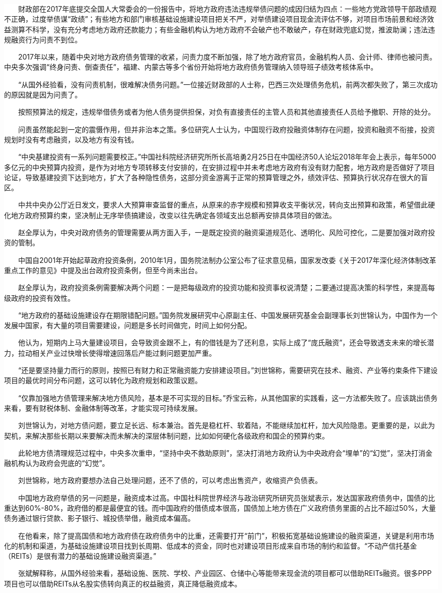 　　财政部在2017年底提交全国人大常委会的一份报告中，将地方政府违法违规举债问题的成因归结为四点：一些地方党政领导干部政绩观不正确，过度举债谋“政绩”；有些地方和部门审核基础设施建设项目把关不严，对举债建设项目现金流评估不够，对项目市场前景和经济效益测算不科学，没有充分考虑地方政府还款能力；有些金融机构认为地方政府不会破产也不敢破产，存在财政兜底幻觉，推波助澜；违法违规融资行为问责不到位。

　　2017年以来，随着中央对地方政府债务管理的收紧，问责力度不断加强，除了地方政府官员，金融机构人员、会计师、律师也被问责。中央多次强调“终身问责、倒查责任”，福建、内蒙古等多个省份开始将地方政府债务管理纳入领导班子绩效考核体系中。

　　“从国外经验看，没有问责机制，很难解决债务问题。”一位接近财政部的人士称，巴西三次处理债务危机，前两次都失败了，第三次成功的原因就是因为问责了。

　　按照预算法的规定，违规举借债务或者为他人债务提供担保，对负有直接责任的主管人员和其他直接责任人员给予撤职、开除的处分。

　　问责虽然能起到一定的震慑作用，但并非治本之策。多位研究人士认为，中国现行政府投融资体制存在问题，投资和融资不衔接，投资规划时没有考虑融资，以及地方有没有钱。

　　“中央基建投资有一系列问题需要校正。”中国社科院经济研究所所长高培勇2月25日在中国经济50人论坛2018年年会上表示，每年5000多亿元的中央预算内投资，是作为对地方专项转移支付安排的，在安排过程中并未考虑地方政府有没有财力配套，地方政府是否做好了项目论证，导致基建投资下达到地方，扩大了各种隐性债务，这部分资金游离于正常的预算管理之外，绩效评估、预算执行状况存在很大的盲区。

　　中共中央办公厅近日发文，要求人大预算审查监督的重点，从原来的赤字规模和预算收支平衡状况，转向支出预算和政策，希望借此硬化地方政府预算约束，坚决制止无序举债搞建设，改变以往先确定各领域支出总额再安排具体项目的做法。

　　赵全厚认为，中央对政府债务的管理需要从两方面入手，一是既定投资的融资渠道规范化、透明化、风险可控化，二是要加强对政府投资的管制。

　　中国自2001年开始起草政府投资条例，2010年1月，国务院法制办公室公布了征求意见稿，国家发改委《关于2017年深化经济体制改革重点工作的意见》中提及出台政府投资条例，但至今尚未出台。

　　赵全厚认为，政府投资条例需要解决两个问题：一是把每级政府的投资功能和投资事权说清楚；二要通过提高决策的科学性，来提高每级政府的投资有效性。

　　“地方政府的基础设施建设存在期限错配问题。”国务院发展研究中心原副主任、中国发展研究基金会副理事长刘世锦认为，中国作为一个发展中国家，有大量的项目需要建设，问题是多长时间做完，时间上如何分配。

　　他认为，短期内上马大量建设项目，会导致资金跟不上，有的借钱是为了还利息，实际上成了“庞氏融资”，还会导致透支未来的增长潜力，拉动相关产业过快增长使得增速回落后产能过剩问题更加严重。

　　“还是要坚持量力而行的原则，按照已有财力和正常融资能力安排建设项目。”刘世锦称，需要研究在技术、融资、产业等约束条件下建设项目的最优时间分布问题，这可以转化为政府规划和政策议题。

　　“仅靠加强地方债管理来解决地方债风险，基本是不可实现的目标。”乔宝云称，从其他国家的实践看，这一方法都失败了。应该跳出债务来看，要有财税体制、金融体制等改革，才能实现可持续发展。

　　刘世锦认为，对地方债问题，要立足长远、标本兼治。首先是稳杠杆、软着陆，不能继续加杠杆，加大风险隐患。更重要的是，以此为契机，来解决那些长期以来要解决而未解决的深层体制问题，比如如何硬化各级政府和国企的预算约束。

　　此轮地方债清理规范过程中，中央多次重申，“坚持中央不救助原则”，坚决打消地方政府认为中央政府会“埋单”的“幻觉”，坚决打消金融机构认为政府会兜底的“幻觉”。

　　刘世锦称，地方政府要想办法自己处理问题，还不了债的，可以考虑出售资产，收缩资产负债表。

　　中国地方政府举债的另一问题是，融资成本过高。中国社科院世界经济与政治研究所研究员张斌表示，发达国家政府债务中，国债的比重达到60%-80%，政府借的都是最便宜的钱。而中国政府的借债成本很高，国债加上地方债在广义政府债务里面的占比不超过50%，大量债务通过银行贷款、影子银行、城投债举借，融资成本偏高。

　　在他看来，除了提高国债和地方政府债在政府债务中的比重，还需要打开“前门”，积极拓宽基础设施建设的融资渠道，关键是利用市场化的机制和渠道，为基础设施建设项目找到长周期、低成本的资金，同时也对建设项目形成来自市场的制约和监督。“不动产信托基金（REITs）是很有潜力的基础设施建设融资渠道。”

　　张斌解释称，从国外经验来看，基础设施、医院、学校、产业园区、仓储中心等能带来现金流的项目都可以借助REITs融资。很多PPP项目也可以借助REITs从名股实债转向真正的权益融资，真正降低融资成本。

